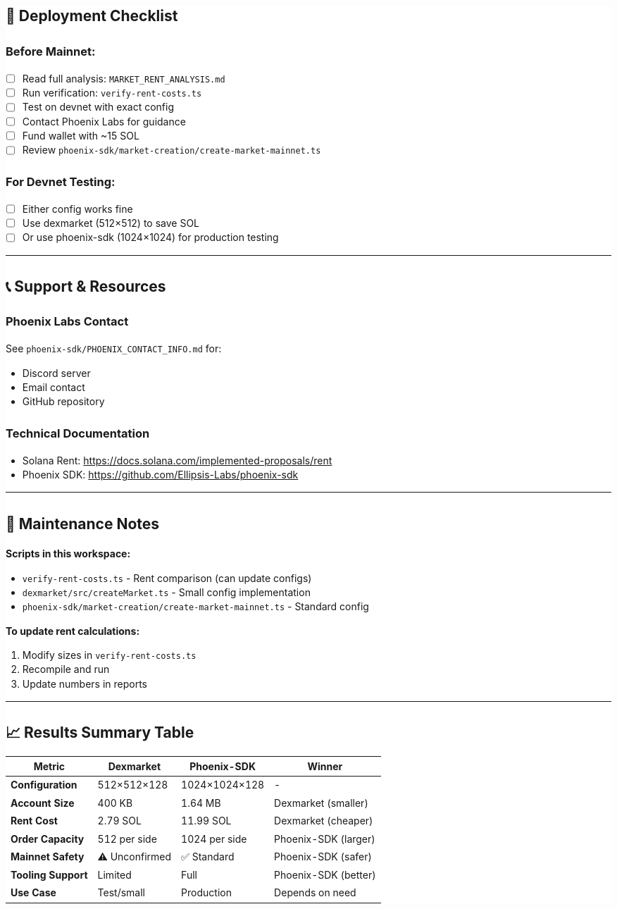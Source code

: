 
## 🚀 Deployment Checklist

### Before Mainnet:
- [ ] Read full analysis: `MARKET_RENT_ANALYSIS.md`
- [ ] Run verification: `verify-rent-costs.ts`
- [ ] Test on devnet with exact config
- [ ] Contact Phoenix Labs for guidance
- [ ] Fund wallet with ~15 SOL
- [ ] Review `phoenix-sdk/market-creation/create-market-mainnet.ts`

### For Devnet Testing:
- [ ] Either config works fine
- [ ] Use dexmarket (512×512) to save SOL
- [ ] Or use phoenix-sdk (1024×1024) for production testing

---

## 📞 Support & Resources

### Phoenix Labs Contact
See `phoenix-sdk/PHOENIX_CONTACT_INFO.md` for:
- Discord server
- Email contact
- GitHub repository

### Technical Documentation
- Solana Rent: https://docs.solana.com/implemented-proposals/rent
- Phoenix SDK: https://github.com/Ellipsis-Labs/phoenix-sdk

---

## 🔧 Maintenance Notes

**Scripts in this workspace:**
- `verify-rent-costs.ts` - Rent comparison (can update configs)
- `dexmarket/src/createMarket.ts` - Small config implementation
- `phoenix-sdk/market-creation/create-market-mainnet.ts` - Standard config

**To update rent calculations:**
1. Modify sizes in `verify-rent-costs.ts`
2. Recompile and run
3. Update numbers in reports

---

## 📈 Results Summary Table

| Metric | Dexmarket | Phoenix-SDK | Winner |
|--------|-----------|-------------|--------|
| **Configuration** | 512×512×128 | 1024×1024×128 | - |
| **Account Size** | 400 KB | 1.64 MB | Dexmarket (smaller) |
| **Rent Cost** | 2.79 SOL | 11.99 SOL | Dexmarket (cheaper) |
| **Order Capacity** | 512 per side | 1024 per side | Phoenix-SDK (larger) |
| **Mainnet Safety** | ⚠️ Unconfirmed | ✅ Standard | Phoenix-SDK (safer) |
| **Tooling Support** | Limited | Full | Phoenix-SDK (better) |
| **Use Case** | Test/small | Production | Depends on need |
